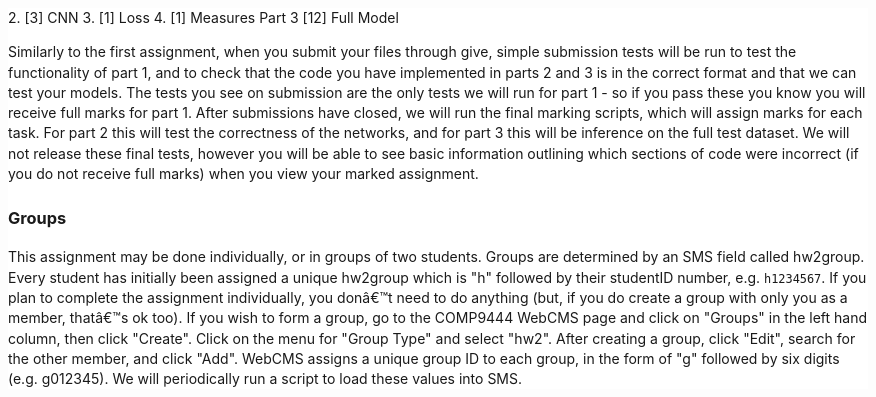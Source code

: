 <td align="right">2.</td>

<td>[3]</td>

<td>CNN</td>

</tr>

<tr>

<td></td>

<td align="right">3.</td>

<td>[1]</td>

<td>Loss</td>

</tr>

<tr>

<td></td>

<td align="right">4.</td>

<td>[1]</td>

<td>Measures</td>

</tr>

<tr>

<th>Part 3</th>

<td></td>

<td>[12]</td>

<td>Full Model</td>

</tr>

</tbody>

</table>

Similarly to the first assignment, when you submit your files through give, simple submission tests will be run to test the functionality of part 1, and to check that the code you have implemented in parts 2 and 3 is in the correct format and that we can test your models. The tests you see on submission are the only tests we will run for part 1 - so if you pass these you know you will receive full marks for part 1\. After submissions have closed, we will run the final marking scripts, which will assign marks for each task. For part 2 this will test the correctness of the networks, and for part 3 this will be inference on the full test dataset. We will not release these final tests, however you will be able to see basic information outlining which sections of code were incorrect (if you do not receive full marks) when you view your marked assignment.

### Groups

This assignment may be done individually, or in groups of two students. Groups are determined by an SMS field called hw2group. Every student has initially been assigned a unique hw2group which is "h" followed by their studentID number, e.g. `h1234567`. If you plan to complete the assignment individually, you donâ€™t need to do anything (but, if you do create a group with only you as a member, thatâ€™s ok too). If you wish to form a group, go to the COMP9444 WebCMS page and click on "Groups" in the left hand column, then click "Create". Click on the menu for "Group Type" and select "hw2". After creating a group, click "Edit", search for the other member, and click "Add". WebCMS assigns a unique group ID to each group, in the form of "g" followed by six digits (e.g. g012345). We will periodically run a script to load these values into SMS.

